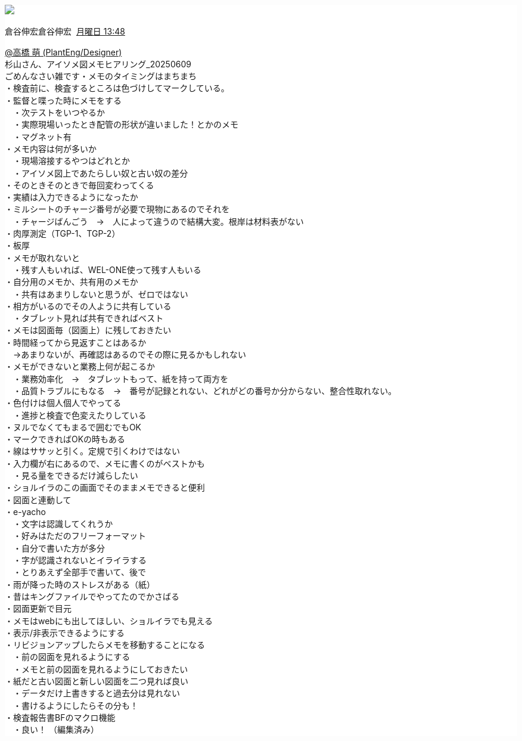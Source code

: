 ![](https://ca.slack-edge.com/T7L88TM38-U07LW7F5ABA-9f1d1b6aa52f-48)

倉谷伸宏倉谷伸宏  [月曜日 13:48](https://sensyn-robotics.slack.com/archives/C067BTYKVS4/p1749444526163419?thread_ts=1749373101.521699&cid=C067BTYKVS4)  

[@高橋 萌 (PlantEng/Designer)](https://sensyn-robotics.slack.com/team/U07PL3ZPVKK)  
杉山さん、アイソメ図メモヒアリング_20250609  
ごめんなさい雑です・メモのタイミングはまちまち  
・検査前に、検査するところは色づけしてマークしている。  
・監督と喋った時にメモをする  
　・次テストをいつやるか  
　・実際現場いったとき配管の形状が違いました！とかのメモ  
　・マグネット有  
・メモ内容は何が多いか  
　・現場溶接するやつはどれとか  
　・アイソメ図上であたらしい奴と古い奴の差分  
・そのときそのときで毎回変わってくる  
・実績は入力できるようになったか  
・ミルシートのチャージ番号が必要で現物にあるのでそれを  
　・チャージばんごう　→　人によって違うので結構大変。根岸は材料表がない  
・肉厚測定（TGP-1、TGP-2）  
・板厚  
・メモが取れないと  
　・残す人もいれば、WEL-ONE使って残す人もいる  
・自分用のメモか、共有用のメモか  
　・共有はあまりしないと思うが、ゼロではない  
・相方がいるのでその人ように共有している  
　・タブレット見れば共有できればベスト  
・メモは図面毎（図面上）に残しておきたい  
・時間経ってから見返すことはあるか  
　→あまりないが、再確認はあるのでその際に見るかもしれない  
・メモができないと業務上何が起こるか  
　・業務効率化　→　タブレットもって、紙を持って両方を  
　・品質トラブルにもなる　→　番号が記録とれない、どれがどの番号か分からない、整合性取れない。  
・色付けは個人個人でやってる  
　・進捗と検査で色変えたりしている  
・ヌルでなくてもまるで囲むでもOK  
・マークできればOKの時もある  
・線はササッと引く。定規で引くわけではない  
・入力欄が右にあるので、メモに書くのがベストかも  
　・見る量をできるだけ減らしたい  
・ショルイラのこの画面でそのままメモできると便利  
・図面と連動して  
・e-yacho  
　・文字は認識してくれうか  
　・好みはただのフリーフォーマット  
　・自分で書いた方が多分  
　・字が認識されないとイライラする  
　・とりあえず全部手で書いて、後で  
・雨が降った時のストレスがある（紙）  
・昔はキングファイルでやってたのでかさばる  
・図面更新で目元  
・メモはwebにも出してほしい、ショルイラでも見える  
・表示/非表示できるようにする  
・リビジョンアップしたらメモを移動することになる  
　・前の図面を見れるようにする  
　・メモと前の図面を見れるようにしておきたい  
・紙だと古い図面と新しい図面を二つ見れば良い  
　・データだけ上書きすると過去分は見れない  
　・書けるようにしたらその分も！  
・検査報告書BFのマクロ機能  
　・良い！ （編集済み） 
